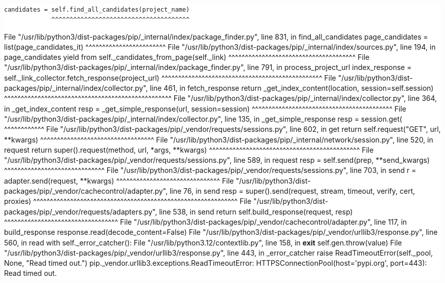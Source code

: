     candidates = self.find_all_candidates(project_name)
                 ^^^^^^^^^^^^^^^^^^^^^^^^^^^^^^^^^^^^^^
  File "/usr/lib/python3/dist-packages/pip/_internal/index/package_finder.py", line 831, in find_all_candidates
    page_candidates = list(page_candidates_it)
                      ^^^^^^^^^^^^^^^^^^^^^^^^
  File "/usr/lib/python3/dist-packages/pip/_internal/index/sources.py", line 194, in page_candidates
    yield from self._candidates_from_page(self._link)
               ^^^^^^^^^^^^^^^^^^^^^^^^^^^^^^^^^^^^^^
  File "/usr/lib/python3/dist-packages/pip/_internal/index/package_finder.py", line 791, in process_project_url
    index_response = self._link_collector.fetch_response(project_url)
                     ^^^^^^^^^^^^^^^^^^^^^^^^^^^^^^^^^^^^^^^^^^^^^^^^
  File "/usr/lib/python3/dist-packages/pip/_internal/index/collector.py", line 461, in fetch_response
    return _get_index_content(location, session=self.session)
           ^^^^^^^^^^^^^^^^^^^^^^^^^^^^^^^^^^^^^^^^^^^^^^^^^^
  File "/usr/lib/python3/dist-packages/pip/_internal/index/collector.py", line 364, in _get_index_content
    resp = _get_simple_response(url, session=session)
           ^^^^^^^^^^^^^^^^^^^^^^^^^^^^^^^^^^^^^^^^^^
  File "/usr/lib/python3/dist-packages/pip/_internal/index/collector.py", line 135, in _get_simple_response
    resp = session.get(
           ^^^^^^^^^^^^
  File "/usr/lib/python3/dist-packages/pip/_vendor/requests/sessions.py", line 602, in get
    return self.request("GET", url, **kwargs)
           ^^^^^^^^^^^^^^^^^^^^^^^^^^^^^^^^^^
  File "/usr/lib/python3/dist-packages/pip/_internal/network/session.py", line 520, in request
    return super().request(method, url, *args, **kwargs)
           ^^^^^^^^^^^^^^^^^^^^^^^^^^^^^^^^^^^^^^^^^^^^^
  File "/usr/lib/python3/dist-packages/pip/_vendor/requests/sessions.py", line 589, in request
    resp = self.send(prep, **send_kwargs)
           ^^^^^^^^^^^^^^^^^^^^^^^^^^^^^^
  File "/usr/lib/python3/dist-packages/pip/_vendor/requests/sessions.py", line 703, in send
    r = adapter.send(request, **kwargs)
        ^^^^^^^^^^^^^^^^^^^^^^^^^^^^^^^
  File "/usr/lib/python3/dist-packages/pip/_vendor/cachecontrol/adapter.py", line 76, in send
    resp = super().send(request, stream, timeout, verify, cert, proxies)
           ^^^^^^^^^^^^^^^^^^^^^^^^^^^^^^^^^^^^^^^^^^^^^^^^^^^^^^^^^^^^^
  File "/usr/lib/python3/dist-packages/pip/_vendor/requests/adapters.py", line 538, in send
    return self.build_response(request, resp)
           ^^^^^^^^^^^^^^^^^^^^^^^^^^^^^^^^^^
  File "/usr/lib/python3/dist-packages/pip/_vendor/cachecontrol/adapter.py", line 117, in build_response
    response.read(decode_content=False)
  File "/usr/lib/python3/dist-packages/pip/_vendor/urllib3/response.py", line 560, in read
    with self._error_catcher():
  File "/usr/lib/python3.12/contextlib.py", line 158, in __exit__
    self.gen.throw(value)
  File "/usr/lib/python3/dist-packages/pip/_vendor/urllib3/response.py", line 443, in _error_catcher
    raise ReadTimeoutError(self._pool, None, "Read timed out.")
pip._vendor.urllib3.exceptions.ReadTimeoutError: HTTPSConnectionPool(host='pypi.org', port=443): Read timed out.


